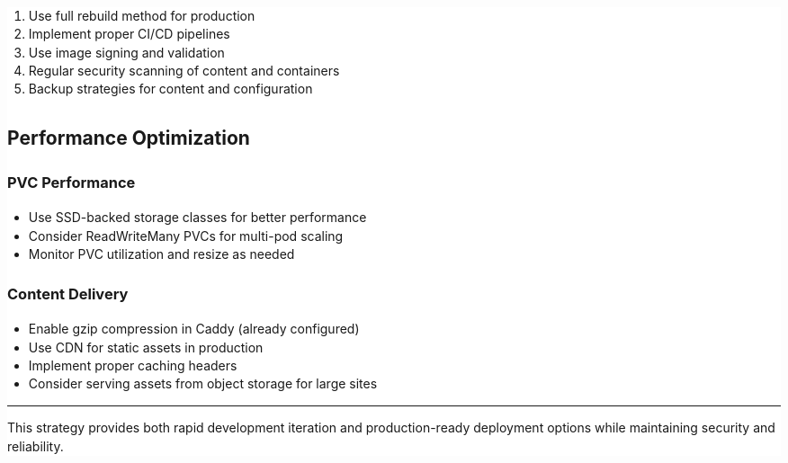 1. Use full rebuild method for production
2. Implement proper CI/CD pipelines
3. Use image signing and validation
4. Regular security scanning of content and containers
5. Backup strategies for content and configuration

## Performance Optimization

### PVC Performance

- Use SSD-backed storage classes for better performance
- Consider ReadWriteMany PVCs for multi-pod scaling
- Monitor PVC utilization and resize as needed

### Content Delivery

- Enable gzip compression in Caddy (already configured)
- Use CDN for static assets in production
- Implement proper caching headers
- Consider serving assets from object storage for large sites

---

This strategy provides both rapid development iteration and production-ready deployment options while maintaining security and reliability.
